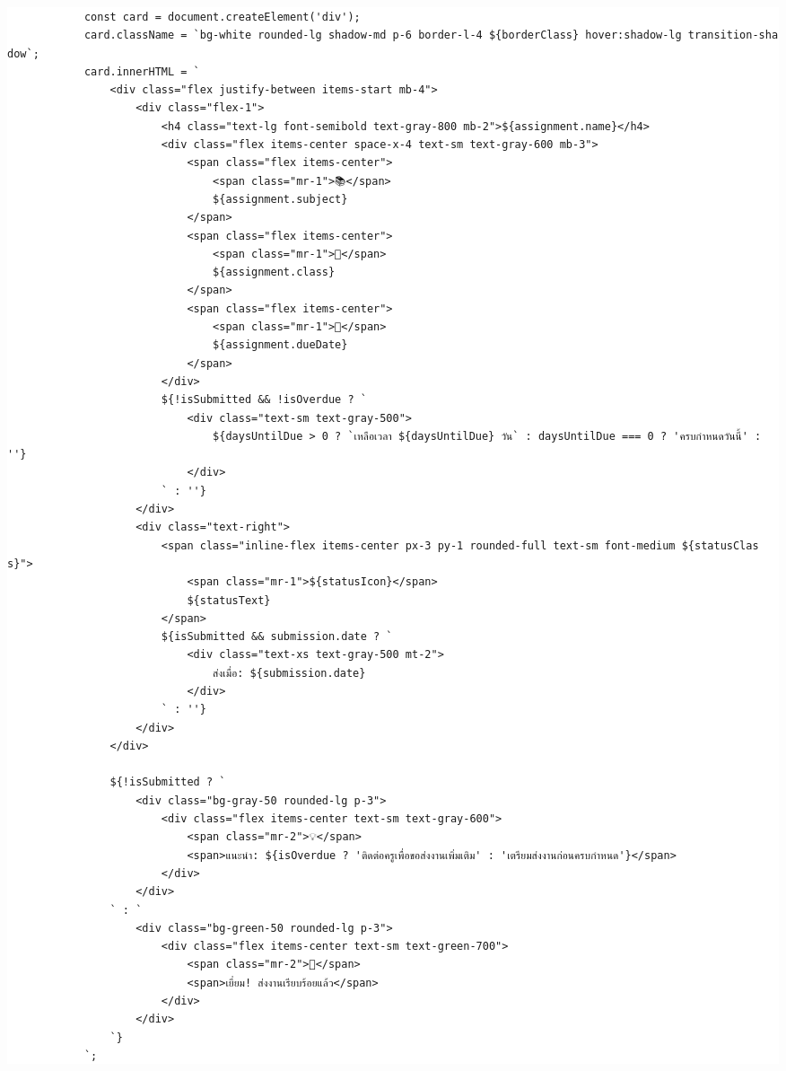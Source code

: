                 const card = document.createElement('div');
                card.className = `bg-white rounded-lg shadow-md p-6 border-l-4 ${borderClass} hover:shadow-lg transition-shadow`;
                card.innerHTML = `
                    <div class="flex justify-between items-start mb-4">
                        <div class="flex-1">
                            <h4 class="text-lg font-semibold text-gray-800 mb-2">${assignment.name}</h4>
                            <div class="flex items-center space-x-4 text-sm text-gray-600 mb-3">
                                <span class="flex items-center">
                                    <span class="mr-1">📚</span>
                                    ${assignment.subject}
                                </span>
                                <span class="flex items-center">
                                    <span class="mr-1">🏫</span>
                                    ${assignment.class}
                                </span>
                                <span class="flex items-center">
                                    <span class="mr-1">📅</span>
                                    ${assignment.dueDate}
                                </span>
                            </div>
                            ${!isSubmitted && !isOverdue ? `
                                <div class="text-sm text-gray-500">
                                    ${daysUntilDue > 0 ? `เหลือเวลา ${daysUntilDue} วัน` : daysUntilDue === 0 ? 'ครบกำหนดวันนี้' : ''}
                                </div>
                            ` : ''}
                        </div>
                        <div class="text-right">
                            <span class="inline-flex items-center px-3 py-1 rounded-full text-sm font-medium ${statusClass}">
                                <span class="mr-1">${statusIcon}</span>
                                ${statusText}
                            </span>
                            ${isSubmitted && submission.date ? `
                                <div class="text-xs text-gray-500 mt-2">
                                    ส่งเมื่อ: ${submission.date}
                                </div>
                            ` : ''}
                        </div>
                    </div>
                    
                    ${!isSubmitted ? `
                        <div class="bg-gray-50 rounded-lg p-3">
                            <div class="flex items-center text-sm text-gray-600">
                                <span class="mr-2">💡</span>
                                <span>แนะนำ: ${isOverdue ? 'ติดต่อครูเพื่อขอส่งงานเพิ่มเติม' : 'เตรียมส่งงานก่อนครบกำหนด'}</span>
                            </div>
                        </div>
                    ` : `
                        <div class="bg-green-50 rounded-lg p-3">
                            <div class="flex items-center text-sm text-green-700">
                                <span class="mr-2">🎉</span>
                                <span>เยี่ยม! ส่งงานเรียบร้อยแล้ว</span>
                            </div>
                        </div>
                    `}
                `;
                